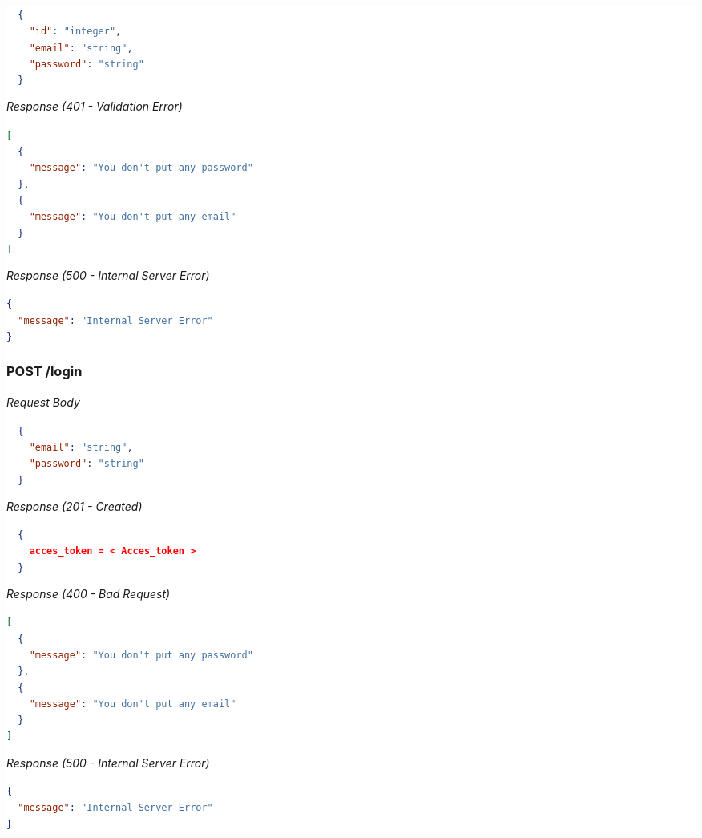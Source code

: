 ```json
  {
    "id": "integer",
    "email": "string",
    "password": "string"
  }
```
_Response (401 - Validation Error)_
```json
[
  {
    "message": "You don't put any password"
  },
  {
    "message": "You don't put any email"
  }
]
```
_Response (500 - Internal Server Error)_
```json
{
  "message": "Internal Server Error"
}
```

### POST /login
_Request Body_
```json
  {
    "email": "string",
    "password": "string"
  }
```
_Response (201 - Created)_
```json
  {
    acces_token = < Acces_token >
  }
```
_Response (400 - Bad Request)_
```json
[
  {
    "message": "You don't put any password"
  },
  {
    "message": "You don't put any email"
  }
]
```
_Response (500 - Internal Server Error)_
```json
{
  "message": "Internal Server Error"
}
```